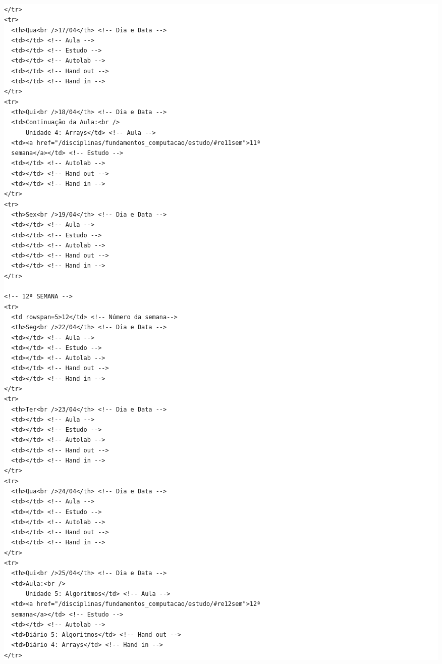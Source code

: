     </tr>
    <tr>
      <th>Qua<br />17/04</th> <!-- Dia e Data -->
      <td></td> <!-- Aula -->
      <td></td> <!-- Estudo -->
      <td></td> <!-- Autolab -->
      <td></td> <!-- Hand out -->
      <td></td> <!-- Hand in -->
    </tr>
    <tr>
      <th>Qui<br />18/04</th> <!-- Dia e Data -->
      <td>Continuação da Aula:<br />
          Unidade 4: Arrays</td> <!-- Aula -->
      <td><a href="/disciplinas/fundamentos_computacao/estudo/#re11sem">11ª
      semana</a></td> <!-- Estudo -->
      <td></td> <!-- Autolab -->
      <td></td> <!-- Hand out -->
      <td></td> <!-- Hand in -->
    </tr>
    <tr>
      <th>Sex<br />19/04</th> <!-- Dia e Data -->
      <td></td> <!-- Aula -->
      <td></td> <!-- Estudo -->
      <td></td> <!-- Autolab -->
      <td></td> <!-- Hand out -->
      <td></td> <!-- Hand in -->
    </tr>

    <!-- 12ª SEMANA -->
    <tr>
      <td rowspan=5>12</td> <!-- Número da semana-->
      <th>Seg<br />22/04</th> <!-- Dia e Data -->
      <td></td> <!-- Aula -->
      <td></td> <!-- Estudo -->
      <td></td> <!-- Autolab -->
      <td></td> <!-- Hand out -->
      <td></td> <!-- Hand in -->
    </tr>
    <tr>
      <th>Ter<br />23/04</th> <!-- Dia e Data -->
      <td></td> <!-- Aula -->
      <td></td> <!-- Estudo -->
      <td></td> <!-- Autolab -->
      <td></td> <!-- Hand out -->
      <td></td> <!-- Hand in -->
    </tr>
    <tr>
      <th>Qua<br />24/04</th> <!-- Dia e Data -->
      <td></td> <!-- Aula -->
      <td></td> <!-- Estudo -->
      <td></td> <!-- Autolab -->
      <td></td> <!-- Hand out -->
      <td></td> <!-- Hand in -->
    </tr>
    <tr>
      <th>Qui<br />25/04</th> <!-- Dia e Data -->
      <td>Aula:<br />
          Unidade 5: Algoritmos</td> <!-- Aula -->
      <td><a href="/disciplinas/fundamentos_computacao/estudo/#re12sem">12ª
      semana</a></td> <!-- Estudo -->
      <td></td> <!-- Autolab -->
      <td>Diário 5: Algoritmos</td> <!-- Hand out -->
      <td>Diário 4: Arrays</td> <!-- Hand in -->
    </tr>